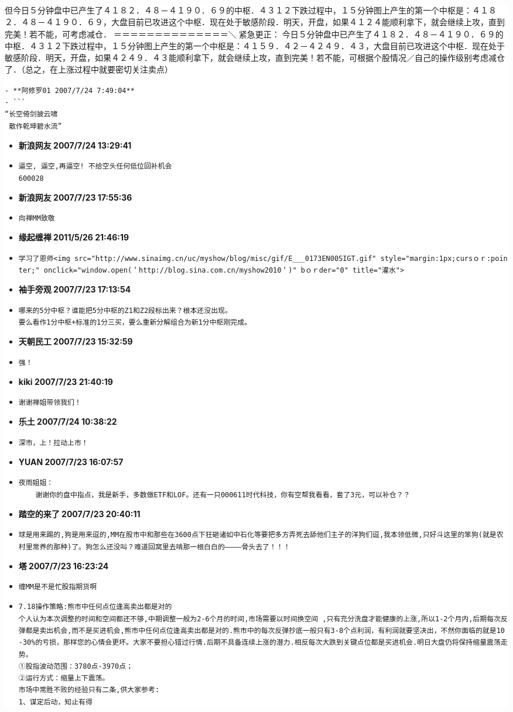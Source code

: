   但今日５分钟盘中已产生了４１８２．４８－４１９０．６９的中枢．４３１２下跌过程中，１５分钟图上产生的第一个中枢是：４１８２．４８－４１９０．６９，大盘目前已攻进这个中枢．现在处于敏感阶段．明天，开盘，如果４１２４能顺利拿下，就会继续上攻，直到完美！若不能，可考虑减仓．
  ＝＝＝＝＝＝＝＝＝＝＝＝＝＝＼
  紧急更正：
  今日５分钟盘中已产生了４１８２．４８－４１９０．６９的中枢．４３１２下跌过程中，１５分钟图上产生的第一个中枢是：４１５９．４２－４２４９．４３，大盘目前已攻进这个中枢．现在处于敏感阶段．明天，开盘，如果４２４９．４３能顺利拿下，就会继续上攻，直到完美！若不能，可根据个股情况／自己的操作级别考虑减仓了．（总之，在上涨过程中就要密切关注卖点）
  ```
- **阿修罗01 2007/7/24 7:49:04**
- ```
  “长空倚剑披云啸
   散作乾坤碧水流”
  ```
- **新浪网友 2007/7/24 13:29:41**
- ```
  逼空, 逼空,再逼空! 不给空头任何低位回补机会 
  600028
  ```
- **新浪网友 2007/7/23 17:55:36**
- ```
  向禅MM致敬
  ```
- **缘起缠禅 2011/5/26 21:46:19**
- ```
  学习了恩师<img src="http://www.sinaimg.cn/uc/myshow/blog/misc/gif/E___0173EN00SIGT.gif" style="margin:1px;cursｏｒ:pointer;" onclick="window.open(＇http://blog.sina.com.cn/myshow2010＇)" bｏｒder="0" title="灌水">
  ```
- **袖手旁观 2007/7/23 17:13:54**
- ```
  哪来的5分中枢？谁能把5分中枢的Z1和Z2段标出来？根本还没出现。
  要么看作1分中枢+标准的1分三买，要么重新分解组合为新1分中枢刚完成。
  ```
- **天朝民工 2007/7/23 15:32:59**
- ```
  强！
  ```
- **kiki 2007/7/23 21:40:19**
- ```
  谢谢禅姐带领我们！
  ```
- **乐土 2007/7/24 10:38:22**
- ```
  深市，上！拉动上市！
  ```
- **YUAN 2007/7/23 16:07:57**
- ```
  夜雨姐姐：
      谢谢你的盘中指点，我是新手，多数做ETF和LOF。还有一只000611时代科技，你有空帮我看看，套了3元，可以补仓？？
  ```
- **踏空的来了 2007/7/23 20:40:11**
- ```
  球是用来踢的,狗是用来逗的,MM在股市中和那些在3600点下狂砸诸如中石化等要把多方弄死去舔他们主子的洋狗们逗,我本领低微,只好斗这里的笨狗(就是农村里常养的那种)了。狗怎么还没叫？难道回窝里去啃那一根白白的――――骨头去了！！！
  ```
- **塔 2007/7/23 16:23:24**
- ```
  缠MM是不是忙股指期货啊
  ```
- ```
  7.18操作策略:熊市中任何点位逢高卖出都是对的
  个人认为本次调整的时间和空间都还不够,中期调整一般为2-6个月的时间,市场需要以时间换空间 ,只有充分洗盘才能健康的上涨,所以1-2个月内,后期每次反弹都是卖出机会,而不是买进机会,熊市中任何点位逢高卖出都是对的.熊市中的每次反弹抄底一般只有3-8个点利润，有利润就要坚决出，不然你面临的就是10-30%的亏损，那样您的心情会更坏。大家不要担心错过行情.后期不具备连续上涨的潜力.相反每次大跌到关键点位都是买进机会.明日大盘仍将保持缩量震荡走势。
  ①股指波动范围：3780点-3970点；
  ②运行方式：缩量上下震荡。
  市场中常胜不败的经验只有二条,供大家参考:
  1、谋定后动，知止有得
